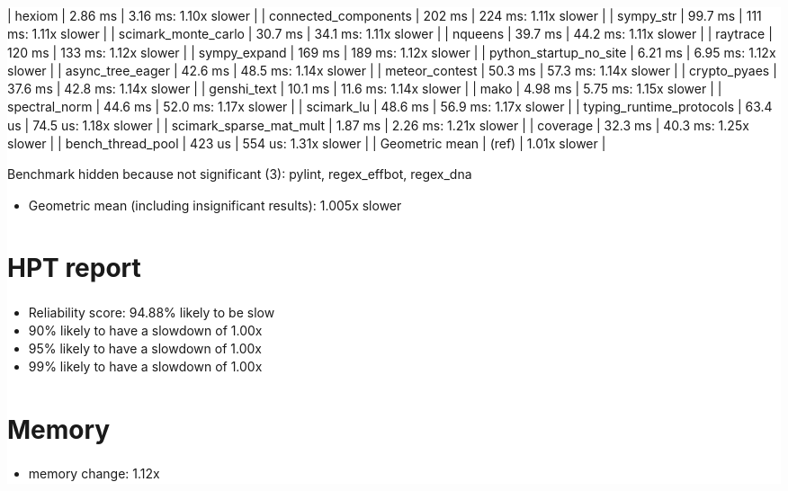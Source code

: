 | hexiom                           | 2.86 ms                                                                                                           | 3.16 ms: 1.10x slower                                                                                                   |
| connected_components             | 202 ms                                                                                                            | 224 ms: 1.11x slower                                                                                                    |
| sympy_str                        | 99.7 ms                                                                                                           | 111 ms: 1.11x slower                                                                                                    |
| scimark_monte_carlo              | 30.7 ms                                                                                                           | 34.1 ms: 1.11x slower                                                                                                   |
| nqueens                          | 39.7 ms                                                                                                           | 44.2 ms: 1.11x slower                                                                                                   |
| raytrace                         | 120 ms                                                                                                            | 133 ms: 1.12x slower                                                                                                    |
| sympy_expand                     | 169 ms                                                                                                            | 189 ms: 1.12x slower                                                                                                    |
| python_startup_no_site           | 6.21 ms                                                                                                           | 6.95 ms: 1.12x slower                                                                                                   |
| async_tree_eager                 | 42.6 ms                                                                                                           | 48.5 ms: 1.14x slower                                                                                                   |
| meteor_contest                   | 50.3 ms                                                                                                           | 57.3 ms: 1.14x slower                                                                                                   |
| crypto_pyaes                     | 37.6 ms                                                                                                           | 42.8 ms: 1.14x slower                                                                                                   |
| genshi_text                      | 10.1 ms                                                                                                           | 11.6 ms: 1.14x slower                                                                                                   |
| mako                             | 4.98 ms                                                                                                           | 5.75 ms: 1.15x slower                                                                                                   |
| spectral_norm                    | 44.6 ms                                                                                                           | 52.0 ms: 1.17x slower                                                                                                   |
| scimark_lu                       | 48.6 ms                                                                                                           | 56.9 ms: 1.17x slower                                                                                                   |
| typing_runtime_protocols         | 63.4 us                                                                                                           | 74.5 us: 1.18x slower                                                                                                   |
| scimark_sparse_mat_mult          | 1.87 ms                                                                                                           | 2.26 ms: 1.21x slower                                                                                                   |
| coverage                         | 32.3 ms                                                                                                           | 40.3 ms: 1.25x slower                                                                                                   |
| bench_thread_pool                | 423 us                                                                                                            | 554 us: 1.31x slower                                                                                                    |
| Geometric mean                   | (ref)                                                                                                             | 1.01x slower                                                                                                            |

Benchmark hidden because not significant (3): pylint, regex_effbot, regex_dna

- Geometric mean (including insignificant results): 1.005x slower

# HPT report

- Reliability score: 94.88% likely to be slow
- 90% likely to have a slowdown of 1.00x
- 95% likely to have a slowdown of 1.00x
- 99% likely to have a slowdown of 1.00x

# Memory
- memory change: 1.12x